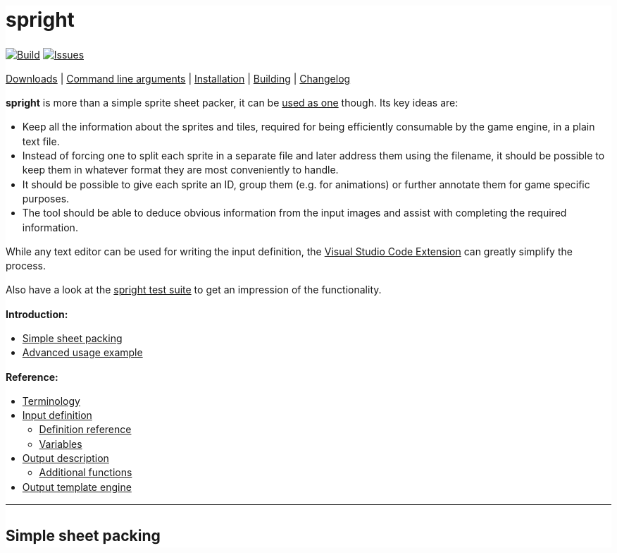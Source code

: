 # spright

<p>
<a href="https://github.com/houmain/spright/actions/workflows/build.yml">
<img alt="Build" src="https://github.com/houmain/spright/actions/workflows/build.yml/badge.svg"/></a>
<a href="https://github.com/houmain/spright/issues">
<img alt="Issues" src="https://img.shields.io/github/issues-raw/houmain/spright.svg"/></a>

<a href="https://github.com/houmain/spright/releases/latest">Downloads</a> |
<a href="#command-line-arguments">Command line arguments</a> |
<a href="#installation">Installation</a> |
<a href="#building">Building</a> |
<a href="https://github.com/houmain/spright/releases">Changelog</a>

</p>

**spright** is more than a simple sprite sheet packer, it can be [used as one](#simple-sheet-packing) though. Its key ideas are:

- Keep all the information about the sprites and tiles, required for being efficiently consumable by the game engine, in a plain text file.
- Instead of forcing one to split each sprite in a separate file and later address them using the filename, it should be possible to keep them in whatever format they are most conveniently to handle.
- It should be possible to give each sprite an ID, group them (e.g. for animations) or further annotate them for game specific purposes.
- The tool should be able to deduce obvious information from the input images and assist with completing the required information.

While any text editor can be used for writing the input definition, the [Visual Studio Code Extension](https://marketplace.visualstudio.com/items?itemName=houmain.spright-vscode) can greatly simplify the process.

Also have a look at the [spright test suite](https://github.com/houmain/spright-test-suite) to get an impression of the functionality.

**Introduction:**

- [Simple sheet packing](#simple-sheet-packing)
- [Advanced usage example](#advanced-usage-example)

**Reference:**

- [Terminology](#terminology)
- [Input definition](#input-definition)
  - [Definition reference](#definition-reference)
  - [Variables](#variables)
- [Output description](#output-description)
  - [Additional functions](#additional-functions)
- [Output template engine](#output-template-engine)

---

## Simple sheet packing
